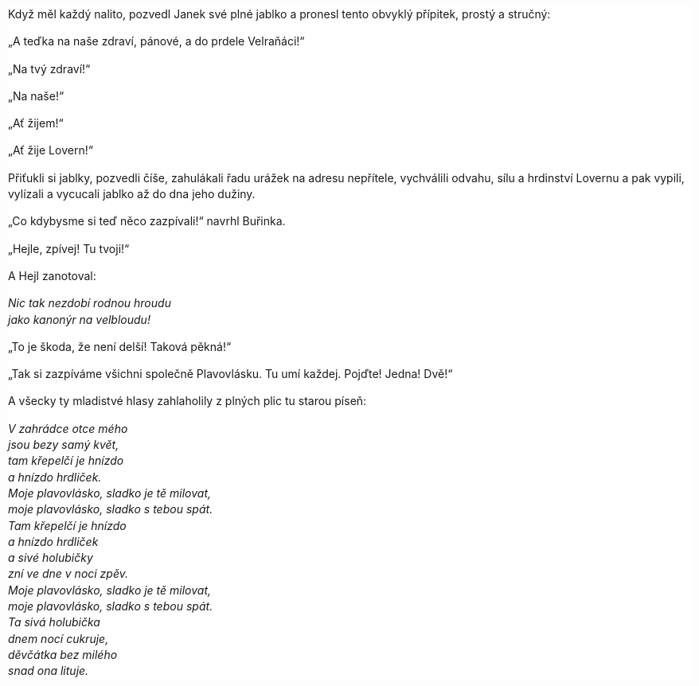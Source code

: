 Když měl každý nalito, pozvedl Janek své plné jablko a pronesl tento obvyklý přípitek, prostý a stručný:

„A teďka na naše zdraví, pánové, a do prdele Velraňáci!“

„Na tvý zdraví!“

„Na naše!“

„Ať žijem!“

„Ať žije Lovern!“

Přiťukli si jablky, pozvedli číše, zahulákali řadu urážek na adresu nepřítele, vychválili odvahu, sílu a hrdinství Lovernu a pak vypili, vylízali a vycucali jablko až do dna jeho dužiny.

„Co kdybysme si teď něco zazpívali!“ navrhl Buřinka.

„Hejle, zpívej! Tu tvoji!“

A Hejl zanotoval:

</section>

<section>

_Nic tak nezdobí rodnou hroudu  
jako kanonýr na velbloudu!_

</section>

<section>

„To je škoda, že není delší! Taková pěkná!“

„Tak si zazpíváme všichni společně Plavovlásku. Tu umí každej. Pojďte! Jedna! Dvě!“

A všecky ty mladistvé hlasy zahlaholily z plných plic tu starou píseň:

</section>

<section>

_V zahrádce otce mého  
jsou bezy samý květ,  
tam křepelčí je hnízdo  
a hnízdo hrdliček.  
Moje plavovlásko, sladko je tě milovat,  
moje plavovlásko, sladko s tebou spát.  
Tam křepelčí je hnízdo  
a hnízdo hrdliček  
a sivé holubičky  
zní ve dne v noci zpěv.  
Moje plavovlásko, sladko je tě milovat,  
moje plavovlásko, sladko s tebou spát.  
Ta sivá holubička  
dnem nocí cukruje,  
děvčátka bez milého  
snad ona lituje._
